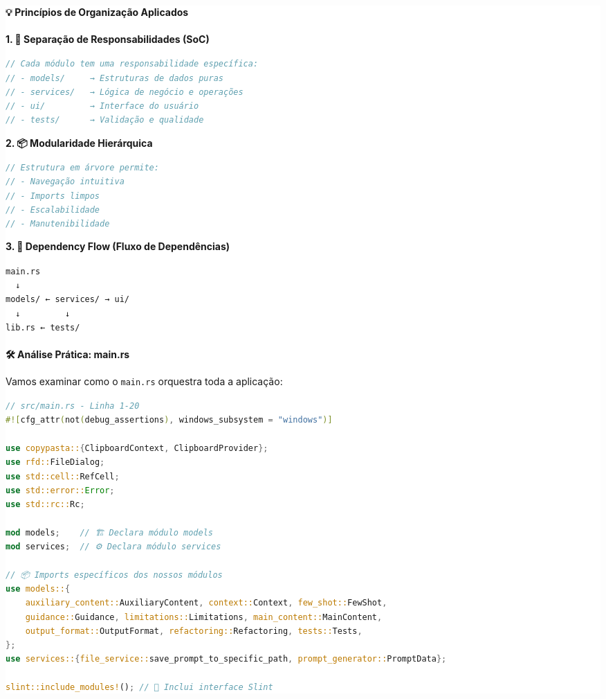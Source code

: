 #### 💡 **Princípios de Organização Aplicados**

**1. 🎯 Separação de Responsabilidades (SoC)**
```rust
// Cada módulo tem uma responsabilidade específica:
// - models/     → Estruturas de dados puras
// - services/   → Lógica de negócio e operações
// - ui/         → Interface do usuário
// - tests/      → Validação e qualidade
```

**2. 📦 Modularidade Hierárquica**
```rust
// Estrutura em árvore permite:
// - Navegação intuitiva
// - Imports limpos
// - Escalabilidade
// - Manutenibilidade
```

**3. 🔄 Dependency Flow (Fluxo de Dependências)**
```
main.rs
  ↓
models/ ← services/ → ui/
  ↓         ↓
lib.rs ← tests/
```

#### 🛠️ **Análise Prática: main.rs**

Vamos examinar como o `main.rs` orquestra toda a aplicação:

```rust
// src/main.rs - Linha 1-20
#![cfg_attr(not(debug_assertions), windows_subsystem = "windows")]

use copypasta::{ClipboardContext, ClipboardProvider};
use rfd::FileDialog;
use std::cell::RefCell;
use std::error::Error;
use std::rc::Rc;

mod models;    // 🏗️ Declara módulo models
mod services;  // ⚙️ Declara módulo services

// 📦 Imports específicos dos nossos módulos
use models::{
    auxiliary_content::AuxiliaryContent, context::Context, few_shot::FewShot, 
    guidance::Guidance, limitations::Limitations, main_content::MainContent, 
    output_format::OutputFormat, refactoring::Refactoring, tests::Tests,
};
use services::{file_service::save_prompt_to_specific_path, prompt_generator::PromptData};

slint::include_modules!(); // 🎨 Inclui interface Slint
```
